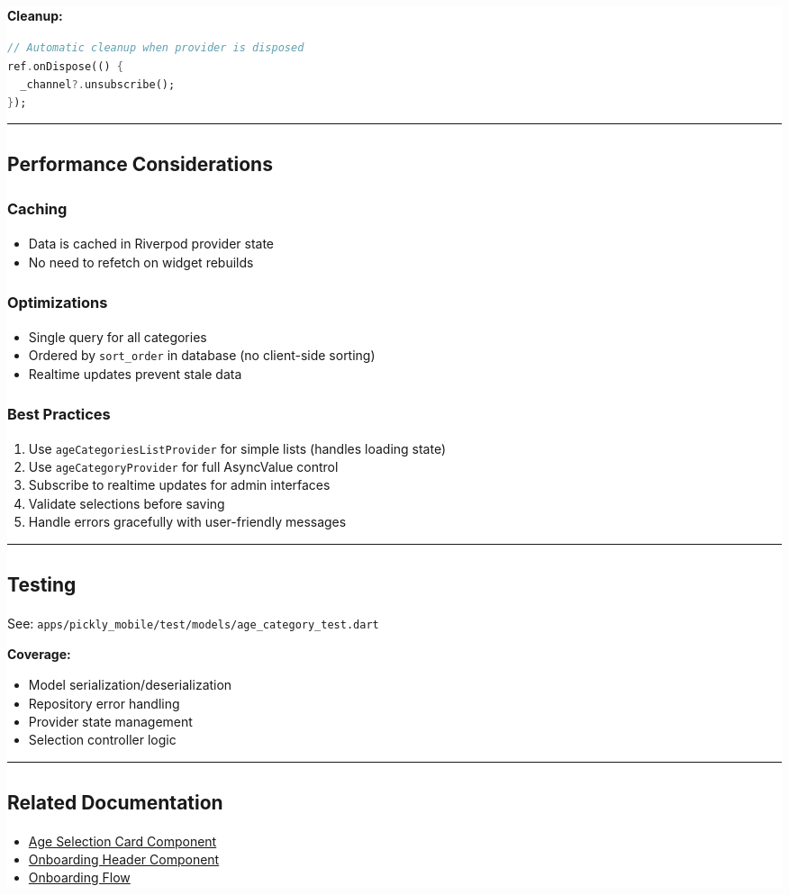 **Cleanup:**
```dart
// Automatic cleanup when provider is disposed
ref.onDispose(() {
  _channel?.unsubscribe();
});
```

---

## Performance Considerations

### Caching
- Data is cached in Riverpod provider state
- No need to refetch on widget rebuilds

### Optimizations
- Single query for all categories
- Ordered by `sort_order` in database (no client-side sorting)
- Realtime updates prevent stale data

### Best Practices
1. Use `ageCategoriesListProvider` for simple lists (handles loading state)
2. Use `ageCategoryProvider` for full AsyncValue control
3. Subscribe to realtime updates for admin interfaces
4. Validate selections before saving
5. Handle errors gracefully with user-friendly messages

---

## Testing

See: `apps/pickly_mobile/test/models/age_category_test.dart`

**Coverage:**
- Model serialization/deserialization
- Repository error handling
- Provider state management
- Selection controller logic

---

## Related Documentation

- [Age Selection Card Component](../components/age-selection-card.md)
- [Onboarding Header Component](../components/onboarding-header.md)
- [Onboarding Flow](../flows/onboarding-flow.md)
